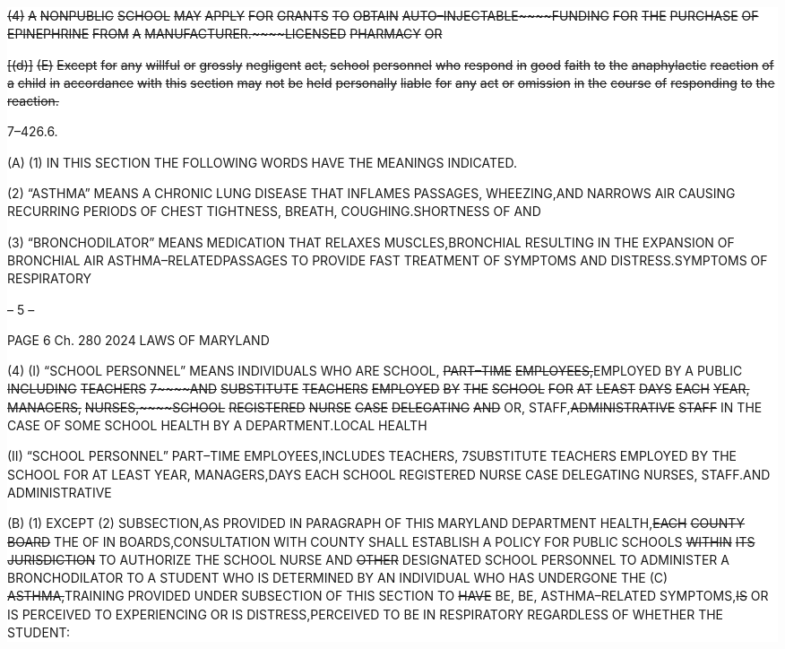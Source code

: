 ~~(4)~~ ~~A~~ ~~NONPUBLIC~~ ~~SCHOOL~~ ~~MAY~~ ~~APPLY~~ ~~FOR~~ ~~GRANTS~~ ~~TO~~ ~~OBTAIN~~
~~AUTO–INJECTABLE~~~~FUNDING~~ ~~FOR~~ ~~THE~~ ~~PURCHASE~~ ~~OF~~ ~~EPINEPHRINE~~ ~~FROM~~ ~~A~~
~~MANUFACTURER.~~~~LICENSED~~ ~~PHARMACY~~ ~~OR~~

~~[(d)]~~ ~~(E)~~ ~~Except~~ ~~for~~ ~~any~~ ~~willful~~ ~~or~~ ~~grossly~~ ~~negligent~~ ~~act,~~ ~~school~~ ~~personnel~~ ~~who~~
~~respond~~ ~~in~~ ~~good~~ ~~faith~~ ~~to~~ ~~the~~ ~~anaphylactic~~ ~~reaction~~ ~~of~~ ~~a~~ ~~child~~ ~~in~~ ~~accordance~~ ~~with~~ ~~this~~ ~~section~~
~~may~~ ~~not~~ ~~be~~ ~~held~~ ~~personally~~ ~~liable~~ ~~for~~ ~~any~~ ~~act~~ ~~or~~ ~~omission~~ ~~in~~ ~~the~~ ~~course~~ ~~of~~ ~~responding~~ ~~to~~ ~~the~~
~~reaction.~~

7–426.6.

(A) (1) IN THIS SECTION THE FOLLOWING WORDS HAVE THE MEANINGS
INDICATED.

(2) “ASTHMA” MEANS A CHRONIC LUNG DISEASE THAT INFLAMES
PASSAGES, WHEEZING,AND NARROWS AIR CAUSING RECURRING PERIODS OF CHEST
TIGHTNESS, BREATH, COUGHING.SHORTNESS OF AND

(3) “BRONCHODILATOR” MEANS MEDICATION THAT RELAXES
MUSCLES,BRONCHIAL RESULTING IN THE EXPANSION OF BRONCHIAL AIR
ASTHMA–RELATEDPASSAGES TO PROVIDE FAST TREATMENT OF SYMPTOMS AND
DISTRESS.SYMPTOMS OF RESPIRATORY

– 5 –

PAGE 6
Ch. 280 2024 LAWS OF MARYLAND

(4) (I) “SCHOOL PERSONNEL” MEANS INDIVIDUALS WHO ARE
SCHOOL, ~~PART–TIME~~ ~~EMPLOYEES,~~EMPLOYED BY A PUBLIC ~~INCLUDING~~ ~~TEACHERS~~
~~7~~~~AND~~ ~~SUBSTITUTE~~ ~~TEACHERS~~ ~~EMPLOYED~~ ~~BY~~ ~~THE~~ ~~SCHOOL~~ ~~FOR~~ ~~AT~~ ~~LEAST~~ ~~DAYS~~ ~~EACH~~
~~YEAR,~~ ~~MANAGERS,~~ ~~NURSES,~~~~SCHOOL~~ ~~REGISTERED~~ ~~NURSE~~ ~~CASE~~ ~~DELEGATING~~ ~~AND~~
OR, STAFF,~~ADMINISTRATIVE~~ ~~STAFF~~ IN THE CASE OF SOME SCHOOL HEALTH BY A
DEPARTMENT.LOCAL HEALTH

(II) “SCHOOL PERSONNEL” PART–TIME EMPLOYEES,INCLUDES
TEACHERS, 7SUBSTITUTE TEACHERS EMPLOYED BY THE SCHOOL FOR AT LEAST
YEAR, MANAGERS,DAYS EACH SCHOOL REGISTERED NURSE CASE DELEGATING
NURSES, STAFF.AND ADMINISTRATIVE

(B) (1) EXCEPT (2) SUBSECTION,AS PROVIDED IN PARAGRAPH OF THIS
MARYLAND DEPARTMENT HEALTH,~~EACH~~ ~~COUNTY~~ ~~BOARD~~ THE OF IN
BOARDS,CONSULTATION WITH COUNTY SHALL ESTABLISH A POLICY FOR PUBLIC
SCHOOLS ~~WITHIN~~ ~~ITS~~ ~~JURISDICTION~~ TO AUTHORIZE THE SCHOOL NURSE AND ~~OTHER~~
DESIGNATED SCHOOL PERSONNEL TO ADMINISTER A BRONCHODILATOR TO A
STUDENT WHO IS DETERMINED BY AN INDIVIDUAL WHO HAS UNDERGONE THE
(C) ~~ASTHMA,~~TRAINING PROVIDED UNDER SUBSECTION OF THIS SECTION TO ~~HAVE~~
BE, BE, ASTHMA–RELATED SYMPTOMS,~~IS~~ OR IS PERCEIVED TO EXPERIENCING OR IS
DISTRESS,PERCEIVED TO BE IN RESPIRATORY REGARDLESS OF WHETHER THE
STUDENT:
